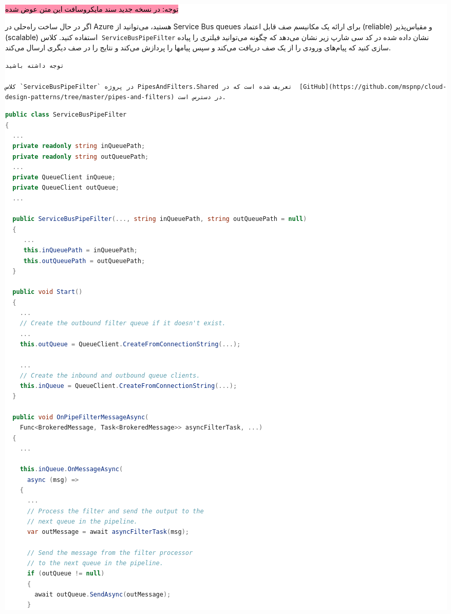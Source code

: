 
<mark style="background: #FF5582A6;">توجه: در نسخه جدید سند مایکروسافت  این متن عوض شده</mark>

اگر در حال ساخت راه‌حلی در Azure هستید، می‌توانید از Service Bus queues برای ارائه یک مکانیسم صف قابل اعتماد (reliable) و مقیاس‌پذیر (scalable) استفاده کنید. کلاس  `ServiceBusPipeFilter` نشان داده شده در کد سی شارپ زیر نشان می‌دهد که چگونه می‌توانید فیلتری را پیاده سازی کنید که پیام‌های ورودی را از یک صف دریافت می‌کند و سپس پیامها را پردازش می‌کند و نتایج را در صف دیگری ارسال می‌کند.


```
توجه داشته باشید  
  
کلاس `ServiceBusPipeFilter` در پروژه PipesAndFilters.Shared تعریف شده است که در  [GitHub](https://github.com/mspnp/cloud-design-patterns/tree/master/pipes-and-filters) در دسترس است.
```

```csharp
public class ServiceBusPipeFilter
{
  ...
  private readonly string inQueuePath;
  private readonly string outQueuePath;
  ...
  private QueueClient inQueue;
  private QueueClient outQueue;
  ...

  public ServiceBusPipeFilter(..., string inQueuePath, string outQueuePath = null)
  {
     ...
     this.inQueuePath = inQueuePath;
     this.outQueuePath = outQueuePath;
  }

  public void Start()
  {
    ...
    // Create the outbound filter queue if it doesn't exist.
    ...
    this.outQueue = QueueClient.CreateFromConnectionString(...);

    ...
    // Create the inbound and outbound queue clients.
    this.inQueue = QueueClient.CreateFromConnectionString(...);
  }

  public void OnPipeFilterMessageAsync(
    Func<BrokeredMessage, Task<BrokeredMessage>> asyncFilterTask, ...)
  {
    ...

    this.inQueue.OnMessageAsync(
      async (msg) =>
    {
      ...
      // Process the filter and send the output to the
      // next queue in the pipeline.
      var outMessage = await asyncFilterTask(msg);

      // Send the message from the filter processor
      // to the next queue in the pipeline.
      if (outQueue != null)
      {
        await outQueue.SendAsync(outMessage);
      }

```